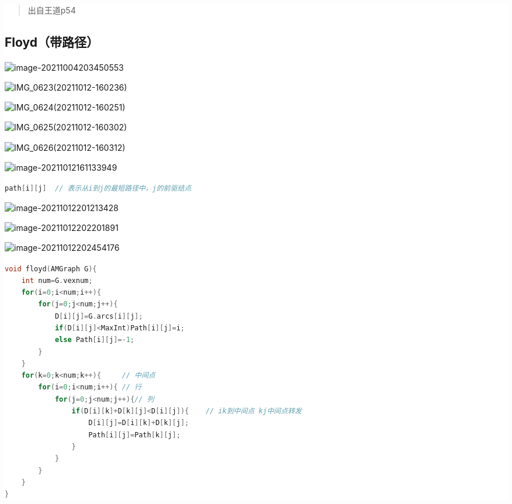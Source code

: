 

> 出自王道p54



## Floyd（带路径）

![image-20211004203450553](https://gitee.com/simple_one1/pic/raw/master/image-20211004203450553.png)

![IMG_0623(20211012-160236)](https://gitee.com/simple_one1/pic/raw/master/IMG_0623(20211012-160236).PNG)

![IMG_0624(20211012-160251)](https://gitee.com/simple_one1/pic/raw/master/IMG_0624(20211012-160251).PNG)





![IMG_0625(20211012-160302)](https://gitee.com/simple_one1/pic/raw/master/IMG_0625(20211012-160302).PNG)



![IMG_0626(20211012-160312)](https://gitee.com/simple_one1/pic/raw/master/IMG_0626(20211012-160312).PNG)



![image-20211012161133949](https://gitee.com/simple_one1/pic/raw/master/image-20211012161133949.png)

```c
path[i][j]  // 表示从i到j的最短路径中，j的前驱结点
```



![image-20211012201213428](https://gitee.com/simple_one1/pic/raw/master/image-20211012201213428.png)

![image-20211012202201891](https://gitee.com/simple_one1/pic/raw/master/image-20211012202201891.png)

![image-20211012202454176](https://gitee.com/simple_one1/pic/raw/master/image-20211012202454176.png)



```c
void floyd(AMGraph G){
    int num=G.vexnum;
	for(i=0;i<num;i++){
		for(j=0;j<num;j++){
			D[i][j]=G.arcs[i][j];
			if(D[i][j]<MaxInt)Path[i][j]=i;
			else Path[i][j]=-1;
		}
	}
	for(k=0;k<num;k++){		// 中间点
		for(i=0;i<num;i++){	// 行
			for(j=0;j<num;j++){// 列
				if(D[i][k]+D[k][j]<D[i][j]){	// ik到中间点 kj中间点转发
					D[i][j]=D[i][k]+D[k][j];
					Path[i][j]=Path[k][j];		
				}
			}
		}
	}
}
```
